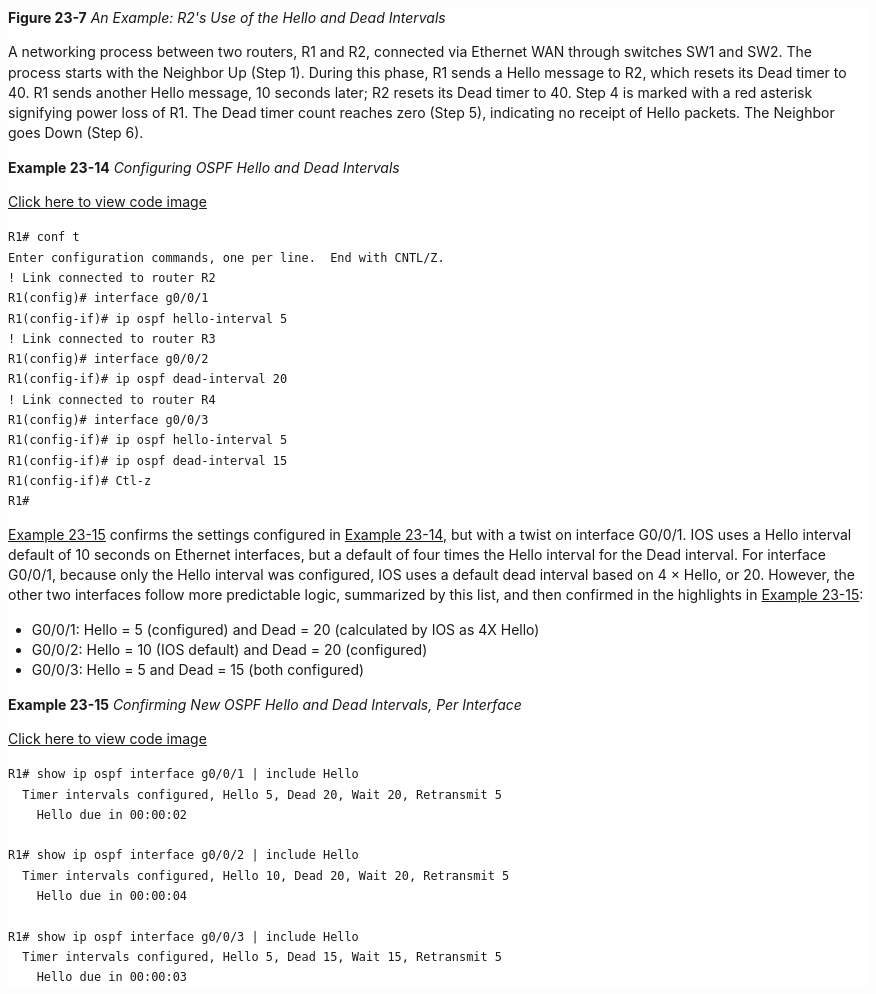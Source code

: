 
**Figure 23-7** *An Example: R2's Use of the Hello and Dead Intervals*

A networking process between two routers, R1 and R2, connected via Ethernet WAN through switches SW1 and SW2. The process starts with the Neighbor Up (Step 1). During this phase, R1 sends a Hello message to R2, which resets its Dead timer to 40. R1 sends another Hello message, 10 seconds later; R2 resets its Dead timer to 40. Step 4 is marked with a red asterisk signifying power loss of R1. The Dead timer count reaches zero (Step 5), indicating no receipt of Hello packets. The Neighbor goes Down (Step 6).

**Example 23-14** *Configuring OSPF Hello and Dead Intervals*

[Click here to view code image](vol1_ch23_images.md#f0603-01)

```
R1# conf t
Enter configuration commands, one per line.  End with CNTL/Z.
! Link connected to router R2
R1(config)# interface g0/0/1
R1(config-if)# ip ospf hello-interval 5
! Link connected to router R3
R1(config)# interface g0/0/2
R1(config-if)# ip ospf dead-interval 20
! Link connected to router R4
R1(config)# interface g0/0/3
R1(config-if)# ip ospf hello-interval 5
R1(config-if)# ip ospf dead-interval 15
R1(config-if)# Ctl-z
R1#
```

[Example 23-15](vol1_ch23.md#exa23_15) confirms the settings configured in [Example 23-14](vol1_ch23.md#exa23_14), but with a twist on interface G0/0/1. IOS uses a Hello interval default of 10 seconds on Ethernet interfaces, but a default of four times the Hello interval for the Dead interval. For interface G0/0/1, because only the Hello interval was configured, IOS uses a default dead interval based on 4 × Hello, or 20. However, the other two interfaces follow more predictable logic, summarized by this list, and then confirmed in the highlights in [Example 23-15](vol1_ch23.md#exa23_15):

* G0/0/1: Hello = 5 (configured) and Dead = 20 (calculated by IOS as 4X Hello)
* G0/0/2: Hello = 10 (IOS default) and Dead = 20 (configured)
* G0/0/3: Hello = 5 and Dead = 15 (both configured)

**Example 23-15** *Confirming New OSPF Hello and Dead Intervals, Per Interface*

[Click here to view code image](vol1_ch23_images.md#f0604-01)

```
R1# show ip ospf interface g0/0/1 | include Hello
  Timer intervals configured, Hello 5, Dead 20, Wait 20, Retransmit 5
    Hello due in 00:00:02

R1# show ip ospf interface g0/0/2 | include Hello
  Timer intervals configured, Hello 10, Dead 20, Wait 20, Retransmit 5
    Hello due in 00:00:04

R1# show ip ospf interface g0/0/3 | include Hello
  Timer intervals configured, Hello 5, Dead 15, Wait 15, Retransmit 5
    Hello due in 00:00:03
```
